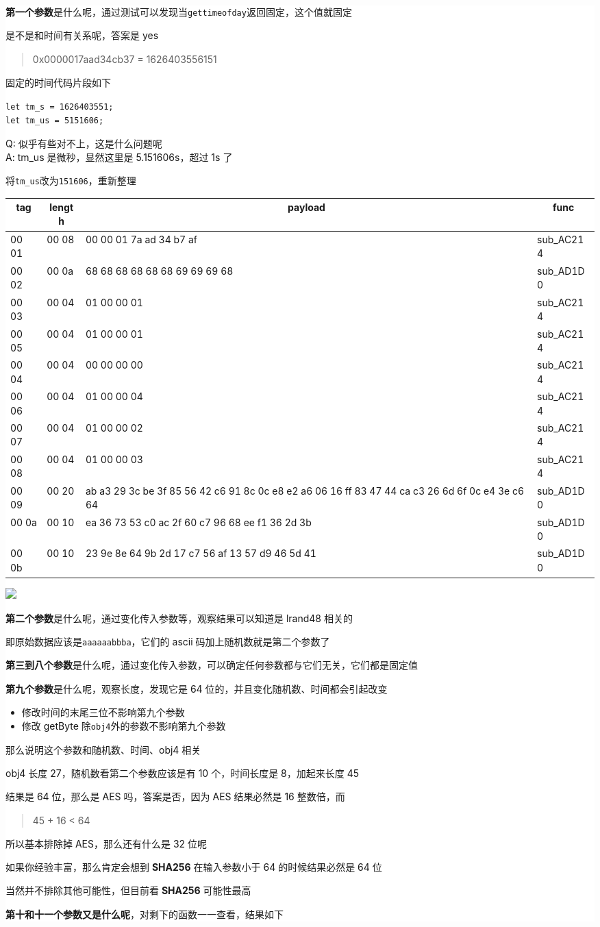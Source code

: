 **第一个参数**是什么呢，通过测试可以发现当`gettimeofday`返回固定，这个值就固定

是不是和时间有关系呢，答案是 yes

> 0x0000017aad34cb37 = 1626403556151

固定的时间代码片段如下

```
let tm_s = 1626403551;
let tm_us = 5151606;

```

Q: 似乎有些对不上，这是什么问题呢  
A: tm_us 是微秒，显然这里是 5.151606s，超过 1s 了

将`tm_us`改为`151606`，重新整理

<table><thead><tr><th>tag</th><th>length</th><th>payload</th><th>func</th></tr></thead><tbody><tr><td>00 01</td><td>00 08</td><td>00 00 01 7a ad 34 b7 af</td><td>sub_AC214</td></tr><tr><td>00 02</td><td>00 0a</td><td>68 68 68 68 68 68 69 69 69 68</td><td>sub_AD1D0</td></tr><tr><td>00 03</td><td>00 04</td><td>01 00 00 01</td><td>sub_AC214</td></tr><tr><td>00 05</td><td>00 04</td><td>01 00 00 01</td><td>sub_AC214</td></tr><tr><td>00 04</td><td>00 04</td><td>00 00 00 00</td><td>sub_AC214</td></tr><tr><td>00 06</td><td>00 04</td><td>01 00 00 04</td><td>sub_AC214</td></tr><tr><td>00 07</td><td>00 04</td><td>01 00 00 02</td><td>sub_AC214</td></tr><tr><td>00 08</td><td>00 04</td><td>01 00 00 03</td><td>sub_AC214</td></tr><tr><td>00 09</td><td>00 20</td><td>ab a3 29 3c be 3f 85 56 42 c6 91 8c 0c e8 e2 a6 06 16 ff 83 47 44 ca c3 26 6d 6f 0c e4 3e c6 64</td><td>sub_AD1D0</td></tr><tr><td>00 0a</td><td>00 10</td><td>ea 36 73 53 c0 ac 2f 60 c7 96 68 ee f1 36 2d 3b</td><td>sub_AD1D0</td></tr><tr><td>00 0b</td><td>00 10</td><td>23 9e 8e 64 9b 2d 17 c7 56 af 13 57 d9 46 5d 41</td><td>sub_AD1D0</td></tr></tbody></table>

[![](https://blog.seeflower.dev/images/Snipaste_2021-07-16_16-42-44.png)](https://blog.seeflower.dev/images/Snipaste_2021-07-16_16-42-44.png)

**第二个参数**是什么呢，通过变化传入参数等，观察结果可以知道是 lrand48 相关的

即原始数据应该是`aaaaaabbba`，它们的 ascii 码加上随机数就是第二个参数了

**第三到八个参数**是什么呢，通过变化传入参数，可以确定任何参数都与它们无关，它们都是固定值

**第九个参数**是什么呢，观察长度，发现它是 64 位的，并且变化随机数、时间都会引起改变

*   修改时间的末尾三位不影响第九个参数
*   修改 getByte 除`obj4`外的参数不影响第九个参数

那么说明这个参数和随机数、时间、obj4 相关

obj4 长度 27，随机数看第二个参数应该是有 10 个，时间长度是 8，加起来长度 45

结果是 64 位，那么是 AES 吗，答案是否，因为 AES 结果必然是 16 整数倍，而

> 45 + 16 < 64

所以基本排除掉 AES，那么还有什么是 32 位呢

如果你经验丰富，那么肯定会想到 **SHA256** 在输入参数小于 64 的时候结果必然是 64 位

当然并不排除其他可能性，但目前看 **SHA256** 可能性最高

**第十和十一个参数又是什么呢**，对剩下的函数一一查看，结果如下
